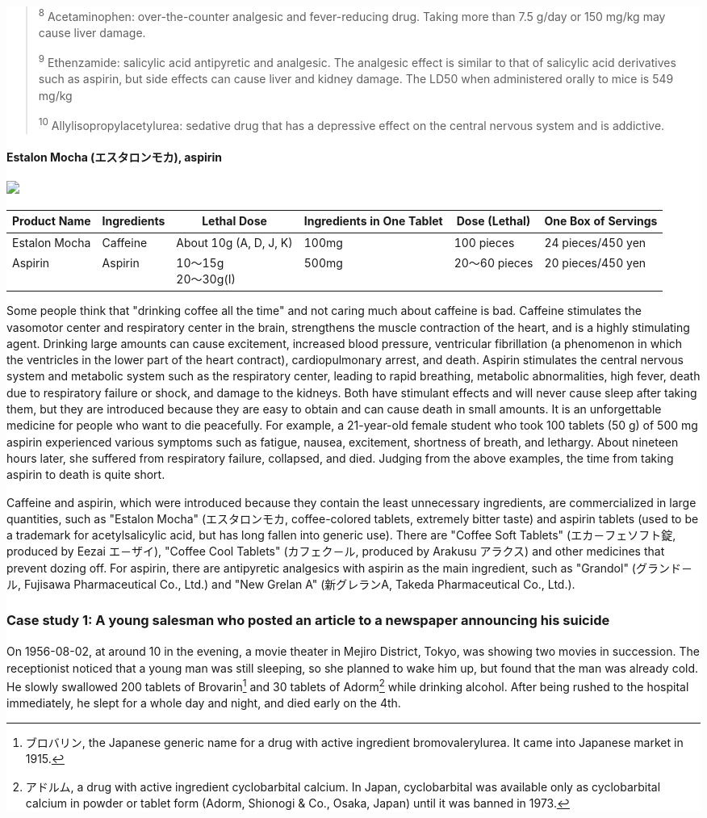 > <sup>8</sup> Acetaminophen: over-the-counter analgesic and fever-reducing drug. Taking more than 7.5 g/day or 150 mg/kg may cause liver damage.
>
> <sup>9</sup> Ethenzamide: salicylic acid antipyretic and analgesic. The analgesic effect is similar to that of salicylic acid derivatives such as aspirin, but side effects can cause liver and kidney damage. The LD50 when administered orally to mice is 549 mg/kg
>
> <sup>10</sup> Allylisopropylacetylurea: sedative drug that has a depressive effect on the central nervous system and is addictive.

#### Estalon Mocha (エスタロンモカ), aspirin

![](/img/1_esutaron_moka.png)

| Product Name | Ingredients | Lethal Dose | Ingredients in One Tablet | Dose (Lethal) | One Box of Servings |
| - | - | - | - | - | - |
| Estalon Mocha | Caffeine | About 10g (A, D, J, K) | 100mg | 100 pieces | 24 pieces/450 yen |
| Aspirin | Aspirin | 10～15g <br> 20～30g(I) | 500mg | 20～60 pieces | 20 pieces/450 yen |

Some people think that "drinking coffee all the time" and not caring much about caffeine is bad. Caffeine stimulates the vasomotor center and respiratory center in the brain, strengthens the muscle contraction of the heart, and is a highly stimulating agent. Drinking large amounts can cause excitement, increased blood pressure, ventricular fibrillation (a phenomenon in which the ventricles in the lower part of the heart contract), cardiopulmonary arrest, and death. Aspirin stimulates the central nervous system and metabolic system such as the respiratory center, leading to rapid breathing, metabolic abnormalities, high fever, death due to respiratory failure or shock, and damage to the kidneys. Both have stimulant effects and will never cause sleep after taking them, but they are introduced because they are easy to obtain and can cause death in small amounts. It is an unforgettable medicine for people who want to die peacefully. For example, a 21-year-old female student who took 100 tablets (50 g) of 500 mg aspirin experienced various symptoms such as fatigue, nausea, excitement, shortness of breath, and lethargy. About nineteen hours later, she suffered from respiratory failure, collapsed, and died. Judging from the above examples, the time from taking aspirin to death is quite short.

Caffeine and aspirin, which were introduced because they contain the least unnecessary ingredients, are commercialized in large quantities, such as "Estalon Mocha" (エスタロンモカ, coffee-colored tablets, extremely bitter taste) and aspirin tablets (used to be a trademark for acetylsalicylic acid, but has long fallen into generic use). There are "Coffee Soft Tablets" (エカ－フェソフト錠, produced by Eezai エ－ザイ), "Coffee Cool Tablets" (カフェク－ル, produced by Arakusu アラクス) and other medicines that prevent dozing off. For aspirin, there are antipyretic analgesics with aspirin as the main ingredient, such as "Grandol" (グランド－ル, Fujisawa Pharmaceutical Co., Ltd.) and "New Grelan A" (新グレランA, Takeda Pharmaceutical Co., Ltd.).

### Case study 1: A young salesman who posted an article to a newspaper announcing his suicide

On 1956-08-02, at around 10 in the evening, a movie theater in Mejiro District, Tokyo, was showing two movies in succession. The receptionist noticed that a young man was still sleeping, so she planned to wake him up, but found that the man was already cold. He slowly swallowed 200 tablets of Brovarin[^brovarin] and 30 tablets of Adorm[^adorm] while drinking alcohol. After being rushed to the hospital immediately, he slept for a whole day and night, and died early on the 4th.


[^ripple]: 迷惑, how annoying it would be for other people to clean up if you die by this method.
[^impact]: インパクト, which literally means "impact". However, I couldn't figure out what it is supposed to mean. Does it mean "the visual impact of the corpse appearance on others"? But then, why do we have a separate category for "Ugliness" and "Impact"? For most methods, these two rows are pretty much the same, except drowning which has "Ugliness" 4/5, but "Impact" 1/5. It is hard to understand.
[^lawson]: Lawson, Inc. (株式会社ローソン, Kabushiki gaisha Rōson) is a convenience store franchise chain in Japan. The store originated in the United States, but exists today as a Japanese company based in Shinagawa, Tokyo.
[^halcyon]: Halcyon, a Japanese trademark for sleeping pills with triazolam as the active ingredient. They are generally light blue tablets, each containing 0.25 mg of triazolam.
[^greenwave]: Maybe a sterile and smooth surface, like a spoon.
[^brovarin]: ブロバリン, the Japanese generic name for a drug with active ingredient bromovalerylurea. It came into Japanese market in 1915.
[^adorm]: アドルム, a drug with active ingredient cyclobarbital calcium. In Japan, cyclobarbital was available only as cyclobarbital calcium in powder or tablet form (Adorm, Shionogi & Co., Osaka, Japan) until it was banned in 1973.
[^urusei-yatsura]: Urusei Yatsura (うる星やつら) is a Japanese manga series written and illustrated by Rumiko Takahashi. It was serialized in Shogakukan's Weekly Shōnen Sunday from September 1978 to February 1987. It tells the story of Ataru Moroboshi, and the alien Lum, who believes she is Ataru's wife after he accidentally proposes to her.